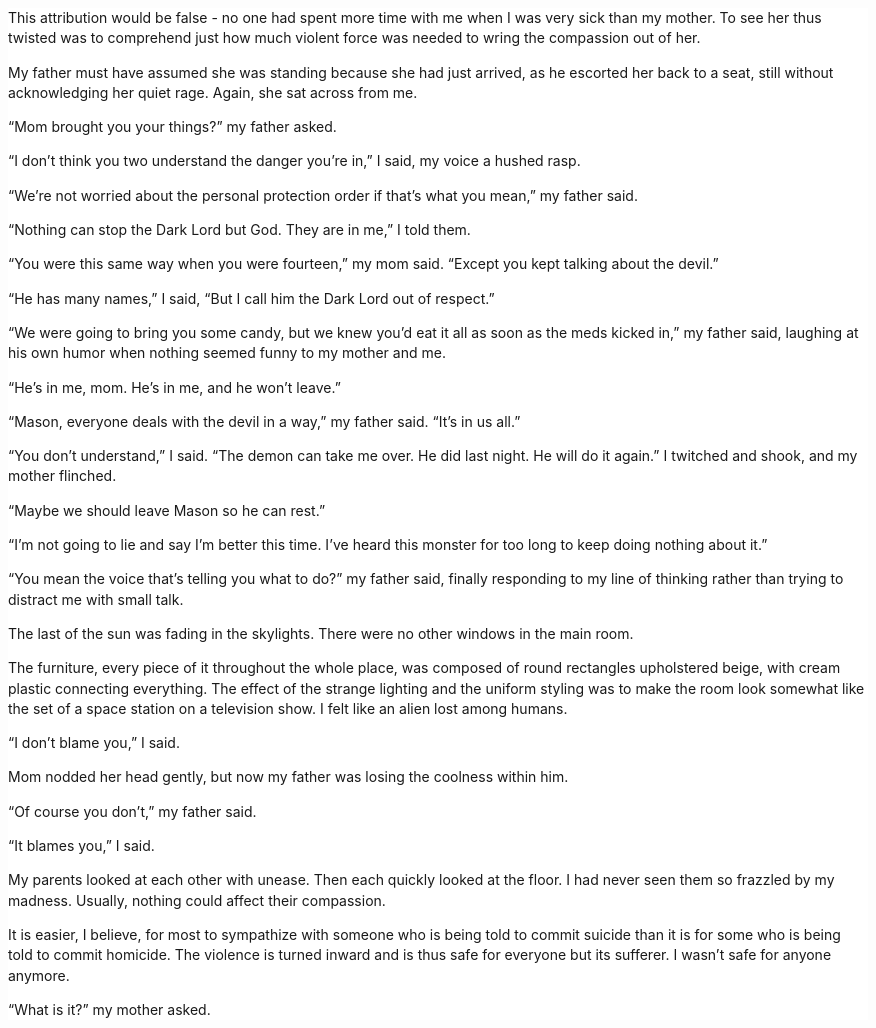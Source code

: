 This attribution would be false - no one had spent more time with me when I was very sick than my mother. To see her thus twisted was to comprehend just how much violent force was needed to wring the compassion out of her.

My father must have assumed she was standing because she had just arrived, as he escorted her back to a seat, still without acknowledging her quiet rage. Again, she sat across from me. 

“Mom brought you your things?” my father asked.

“I don’t think you two understand the danger you’re in,” I said, my voice a hushed rasp.

“We’re not worried about the personal protection order if that’s what you mean,” my father said.

“Nothing can stop the Dark Lord but God. They are in me,” I told them.

“You were this same way when you were fourteen,” my mom said. “Except you kept talking about the devil.”

“He has many names,” I said, “But I call him the Dark Lord out of respect.”

“We were going to bring you some candy, but we knew you’d eat it all as soon as the meds kicked in,” my father said, laughing at his own humor when nothing seemed funny to my mother and me.

“He’s in me, mom. He’s in me, and he won’t leave.”

“Mason, everyone deals with the devil in a way,” my father said. “It’s in us all.”

“You don’t understand,” I said. “The demon can take me over. He did last night. He will do it again.” I twitched and shook, and my mother flinched.

“Maybe we should leave Mason so he can rest.”

“I’m not going to lie and say I’m better this time. I’ve heard this monster for too long to keep doing nothing about it.”

“You mean the voice that’s telling you what to do?” my father said, finally responding to my line of thinking rather than trying to distract me with small talk.

The last of the sun was fading in the skylights. There were no other windows in the main room.

The furniture, every piece of it throughout the whole place, was composed of round rectangles upholstered beige, with cream plastic connecting everything. The effect of the strange lighting and the uniform styling was to make the room look somewhat like the set of a space station on a television show. I felt like an alien lost among humans.

“I don’t blame you,” I said.

Mom nodded her head gently, but now my father was losing the coolness within him. 

“Of course you don’t,” my father said.

“It blames you,” I said. 

My parents looked at each other with unease. Then each quickly looked at the floor. I had never seen them so frazzled by my madness. Usually, nothing could affect their compassion.

It is easier, I believe, for most to sympathize with someone who is being told to commit suicide than it is for some who is being told to commit homicide. The violence is turned inward and is thus safe for everyone but its sufferer. I wasn’t safe for anyone anymore.

“What is it?” my mother asked.
